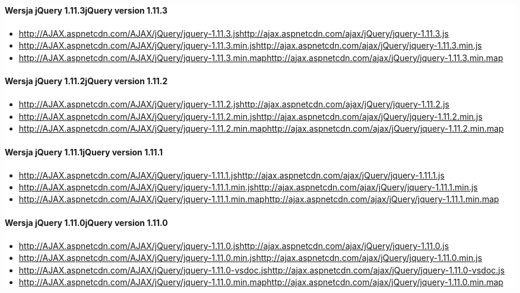 #### <a name="jquery-version-1113"></a><span data-ttu-id="4f97f-313">Wersja jQuery 1.11.3</span><span class="sxs-lookup"><span data-stu-id="4f97f-313">jQuery version 1.11.3</span></span>

- <span data-ttu-id="4f97f-314">http://AJAX.aspnetcdn.com/AJAX/jQuery/jquery-1.11.3.js</span><span class="sxs-lookup"><span data-stu-id="4f97f-314">http://ajax.aspnetcdn.com/ajax/jQuery/jquery-1.11.3.js</span></span>
- <span data-ttu-id="4f97f-315">http://AJAX.aspnetcdn.com/AJAX/jQuery/jquery-1.11.3.min.js</span><span class="sxs-lookup"><span data-stu-id="4f97f-315">http://ajax.aspnetcdn.com/ajax/jQuery/jquery-1.11.3.min.js</span></span>
- <span data-ttu-id="4f97f-316">http://AJAX.aspnetcdn.com/AJAX/jQuery/jquery-1.11.3.min.map</span><span class="sxs-lookup"><span data-stu-id="4f97f-316">http://ajax.aspnetcdn.com/ajax/jQuery/jquery-1.11.3.min.map</span></span>

#### <a name="jquery-version-1112"></a><span data-ttu-id="4f97f-317">Wersja jQuery 1.11.2</span><span class="sxs-lookup"><span data-stu-id="4f97f-317">jQuery version 1.11.2</span></span>

- <span data-ttu-id="4f97f-318">http://AJAX.aspnetcdn.com/AJAX/jQuery/jquery-1.11.2.js</span><span class="sxs-lookup"><span data-stu-id="4f97f-318">http://ajax.aspnetcdn.com/ajax/jQuery/jquery-1.11.2.js</span></span>
- <span data-ttu-id="4f97f-319">http://AJAX.aspnetcdn.com/AJAX/jQuery/jquery-1.11.2.min.js</span><span class="sxs-lookup"><span data-stu-id="4f97f-319">http://ajax.aspnetcdn.com/ajax/jQuery/jquery-1.11.2.min.js</span></span>
- <span data-ttu-id="4f97f-320">http://AJAX.aspnetcdn.com/AJAX/jQuery/jquery-1.11.2.min.map</span><span class="sxs-lookup"><span data-stu-id="4f97f-320">http://ajax.aspnetcdn.com/ajax/jQuery/jquery-1.11.2.min.map</span></span>

#### <a name="jquery-version-1111"></a><span data-ttu-id="4f97f-321">Wersja jQuery 1.11.1</span><span class="sxs-lookup"><span data-stu-id="4f97f-321">jQuery version 1.11.1</span></span>

- <span data-ttu-id="4f97f-322">http://AJAX.aspnetcdn.com/AJAX/jQuery/jquery-1.11.1.js</span><span class="sxs-lookup"><span data-stu-id="4f97f-322">http://ajax.aspnetcdn.com/ajax/jQuery/jquery-1.11.1.js</span></span>
- <span data-ttu-id="4f97f-323">http://AJAX.aspnetcdn.com/AJAX/jQuery/jquery-1.11.1.min.js</span><span class="sxs-lookup"><span data-stu-id="4f97f-323">http://ajax.aspnetcdn.com/ajax/jQuery/jquery-1.11.1.min.js</span></span>
- <span data-ttu-id="4f97f-324">http://AJAX.aspnetcdn.com/AJAX/jQuery/jquery-1.11.1.min.map</span><span class="sxs-lookup"><span data-stu-id="4f97f-324">http://ajax.aspnetcdn.com/ajax/jQuery/jquery-1.11.1.min.map</span></span>

#### <a name="jquery-version-1110"></a><span data-ttu-id="4f97f-325">Wersja jQuery 1.11.0</span><span class="sxs-lookup"><span data-stu-id="4f97f-325">jQuery version 1.11.0</span></span>

- <span data-ttu-id="4f97f-326">http://AJAX.aspnetcdn.com/AJAX/jQuery/jquery-1.11.0.js</span><span class="sxs-lookup"><span data-stu-id="4f97f-326">http://ajax.aspnetcdn.com/ajax/jQuery/jquery-1.11.0.js</span></span>
- <span data-ttu-id="4f97f-327">http://AJAX.aspnetcdn.com/AJAX/jQuery/jquery-1.11.0.min.js</span><span class="sxs-lookup"><span data-stu-id="4f97f-327">http://ajax.aspnetcdn.com/ajax/jQuery/jquery-1.11.0.min.js</span></span>
- <span data-ttu-id="4f97f-328">http://AJAX.aspnetcdn.com/AJAX/jQuery/jquery-1.11.0-vsdoc.js</span><span class="sxs-lookup"><span data-stu-id="4f97f-328">http://ajax.aspnetcdn.com/ajax/jQuery/jquery-1.11.0-vsdoc.js</span></span>
- <span data-ttu-id="4f97f-329">http://AJAX.aspnetcdn.com/AJAX/jQuery/jquery-1.11.0.min.map</span><span class="sxs-lookup"><span data-stu-id="4f97f-329">http://ajax.aspnetcdn.com/ajax/jQuery/jquery-1.11.0.min.map</span></span>
